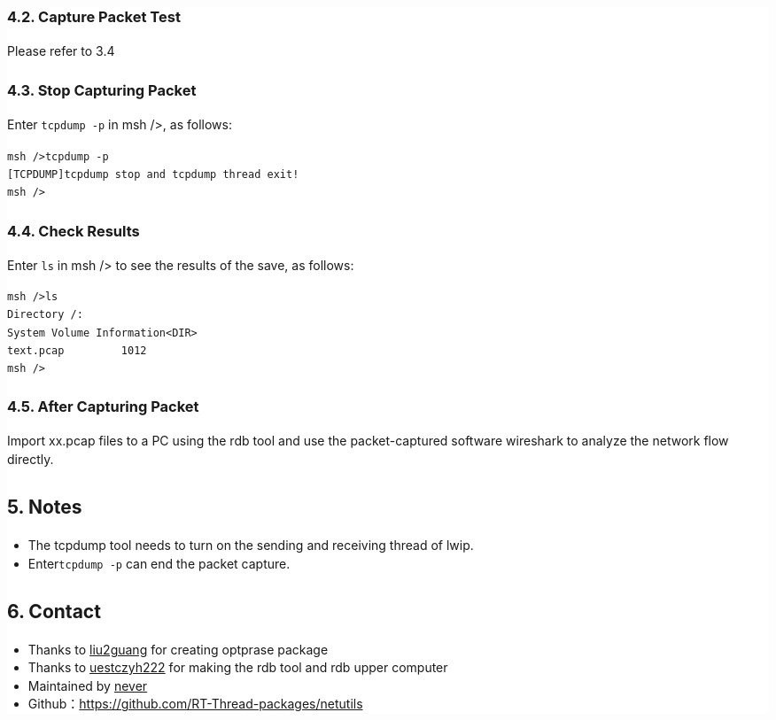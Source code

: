 

### 4.2. Capture Packet Test

Please refer to 3.4



### 4.3. Stop Capturing Packet

Enter  `tcpdump -p` in msh />, as follows:

```
msh />tcpdump -p
[TCPDUMP]tcpdump stop and tcpdump thread exit!
msh />
```



### 4.4. Check Results

Enter  `ls` in msh />  to see the results of the save, as follows:

```
msh />ls
Directory /:
System Volume Information<DIR>                    
text.pcap         1012                     
msh />
```

### 4.5. After Capturing Packet

Import xx.pcap files to a PC using the rdb tool and use the packet-captured software wireshark to analyze the network flow directly.



## 5. Notes

- The tcpdump tool needs to turn on the sending and receiving thread of lwip.
- Enter`tcpdump -p` can end the packet capture.



## 6. Contact

* Thanks to [liu2guang](https://github.com/liu2guang)  for creating optprase package
* Thanks to [uestczyh222](https://github.com/uestczyh222) for making the rdb tool and rdb upper computer
* Maintained by [never](https://github.com/neverxie)
* Github：https://github.com/RT-Thread-packages/netutils
